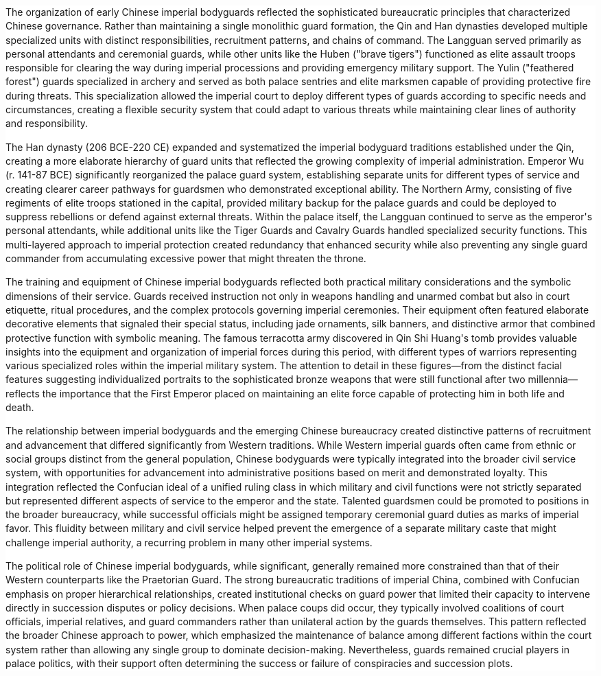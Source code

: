 The organization of early Chinese imperial bodyguards reflected the sophisticated bureaucratic principles that characterized Chinese governance. Rather than maintaining a single monolithic guard formation, the Qin and Han dynasties developed multiple specialized units with distinct responsibilities, recruitment patterns, and chains of command. The Langguan served primarily as personal attendants and ceremonial guards, while other units like the Huben ("brave tigers") functioned as elite assault troops responsible for clearing the way during imperial processions and providing emergency military support. The Yulin ("feathered forest") guards specialized in archery and served as both palace sentries and elite marksmen capable of providing protective fire during threats. This specialization allowed the imperial court to deploy different types of guards according to specific needs and circumstances, creating a flexible security system that could adapt to various threats while maintaining clear lines of authority and responsibility.

The Han dynasty (206 BCE-220 CE) expanded and systematized the imperial bodyguard traditions established under the Qin, creating a more elaborate hierarchy of guard units that reflected the growing complexity of imperial administration. Emperor Wu (r. 141-87 BCE) significantly reorganized the palace guard system, establishing separate units for different types of service and creating clearer career pathways for guardsmen who demonstrated exceptional ability. The Northern Army, consisting of five regiments of elite troops stationed in the capital, provided military backup for the palace guards and could be deployed to suppress rebellions or defend against external threats. Within the palace itself, the Langguan continued to serve as the emperor's personal attendants, while additional units like the Tiger Guards and Cavalry Guards handled specialized security functions. This multi-layered approach to imperial protection created redundancy that enhanced security while also preventing any single guard commander from accumulating excessive power that might threaten the throne.

The training and equipment of Chinese imperial bodyguards reflected both practical military considerations and the symbolic dimensions of their service. Guards received instruction not only in weapons handling and unarmed combat but also in court etiquette, ritual procedures, and the complex protocols governing imperial ceremonies. Their equipment often featured elaborate decorative elements that signaled their special status, including jade ornaments, silk banners, and distinctive armor that combined protective function with symbolic meaning. The famous terracotta army discovered in Qin Shi Huang's tomb provides valuable insights into the equipment and organization of imperial forces during this period, with different types of warriors representing various specialized roles within the imperial military system. The attention to detail in these figures—from the distinct facial features suggesting individualized portraits to the sophisticated bronze weapons that were still functional after two millennia—reflects the importance that the First Emperor placed on maintaining an elite force capable of protecting him in both life and death.

The relationship between imperial bodyguards and the emerging Chinese bureaucracy created distinctive patterns of recruitment and advancement that differed significantly from Western traditions. While Western imperial guards often came from ethnic or social groups distinct from the general population, Chinese bodyguards were typically integrated into the broader civil service system, with opportunities for advancement into administrative positions based on merit and demonstrated loyalty. This integration reflected the Confucian ideal of a unified ruling class in which military and civil functions were not strictly separated but represented different aspects of service to the emperor and the state. Talented guardsmen could be promoted to positions in the broader bureaucracy, while successful officials might be assigned temporary ceremonial guard duties as marks of imperial favor. This fluidity between military and civil service helped prevent the emergence of a separate military caste that might challenge imperial authority, a recurring problem in many other imperial systems.

The political role of Chinese imperial bodyguards, while significant, generally remained more constrained than that of their Western counterparts like the Praetorian Guard. The strong bureaucratic traditions of imperial China, combined with Confucian emphasis on proper hierarchical relationships, created institutional checks on guard power that limited their capacity to intervene directly in succession disputes or policy decisions. When palace coups did occur, they typically involved coalitions of court officials, imperial relatives, and guard commanders rather than unilateral action by the guards themselves. This pattern reflected the broader Chinese approach to power, which emphasized the maintenance of balance among different factions within the court system rather than allowing any single group to dominate decision-making. Nevertheless, guards remained crucial players in palace politics, with their support often determining the success or failure of conspiracies and succession plots.
